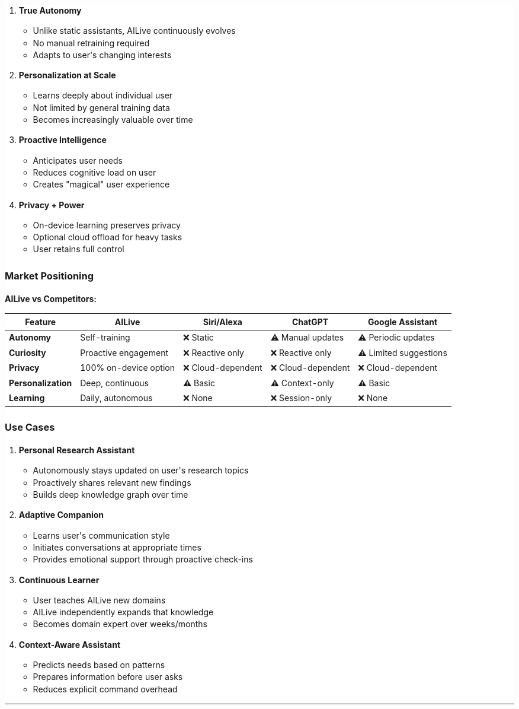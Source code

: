 1. **True Autonomy**
   - Unlike static assistants, AILive continuously evolves
   - No manual retraining required
   - Adapts to user's changing interests

2. **Personalization at Scale**
   - Learns deeply about individual user
   - Not limited by general training data
   - Becomes increasingly valuable over time

3. **Proactive Intelligence**
   - Anticipates user needs
   - Reduces cognitive load on user
   - Creates "magical" user experience

4. **Privacy + Power**
   - On-device learning preserves privacy
   - Optional cloud offload for heavy tasks
   - User retains full control

### Market Positioning

**AILive vs Competitors:**

| Feature | AILive | Siri/Alexa | ChatGPT | Google Assistant |
|---------|--------|------------|---------|------------------|
| **Autonomy** | Self-training | ❌ Static | ⚠️ Manual updates | ⚠️ Periodic updates |
| **Curiosity** | Proactive engagement | ❌ Reactive only | ❌ Reactive only | ⚠️ Limited suggestions |
| **Privacy** | 100% on-device option | ❌ Cloud-dependent | ❌ Cloud-dependent | ❌ Cloud-dependent |
| **Personalization** | Deep, continuous | ⚠️ Basic | ⚠️ Context-only | ⚠️ Basic |
| **Learning** | Daily, autonomous | ❌ None | ❌ Session-only | ❌ None |

### Use Cases

1. **Personal Research Assistant**
   - Autonomously stays updated on user's research topics
   - Proactively shares relevant new findings
   - Builds deep knowledge graph over time

2. **Adaptive Companion**
   - Learns user's communication style
   - Initiates conversations at appropriate times
   - Provides emotional support through proactive check-ins

3. **Continuous Learner**
   - User teaches AILive new domains
   - AILive independently expands that knowledge
   - Becomes domain expert over weeks/months

4. **Context-Aware Assistant**
   - Predicts needs based on patterns
   - Prepares information before user asks
   - Reduces explicit command overhead

---
